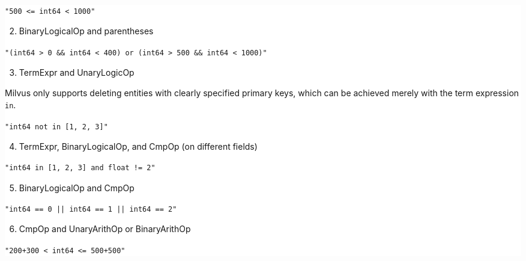 ```
"500 <= int64 < 1000"
```

2. BinaryLogicalOp and parentheses

```
"(int64 > 0 && int64 < 400) or (int64 > 500 && int64 < 1000)"
```

3. TermExpr and UnaryLogicOp

<div class="alert note">
Milvus only supports deleting entities with clearly specified primary keys, which can be achieved merely with the term expression <code>in</code>.
</div>

```
"int64 not in [1, 2, 3]"
```

4. TermExpr, BinaryLogicalOp, and CmpOp (on different fields)

```
"int64 in [1, 2, 3] and float != 2"
```

5. BinaryLogicalOp and CmpOp

```
"int64 == 0 || int64 == 1 || int64 == 2"
```

6. CmpOp and UnaryArithOp or BinaryArithOp

```
"200+300 < int64 <= 500+500"
```